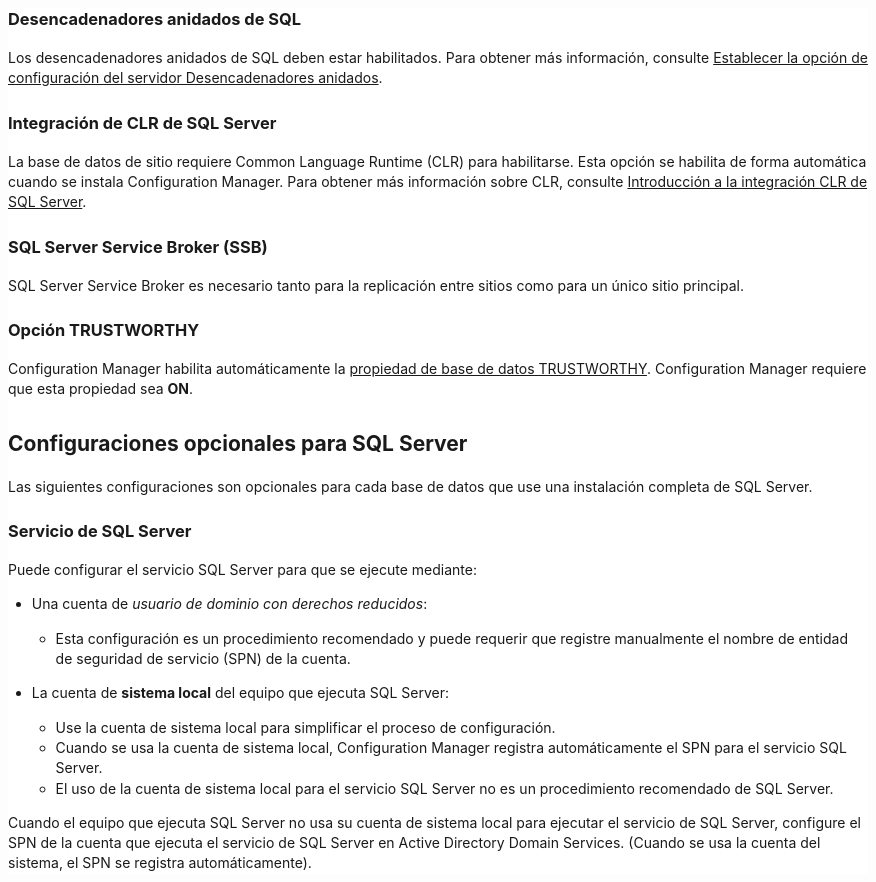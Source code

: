 ### <a name="sql-nested-triggers"></a>Desencadenadores anidados de SQL

Los desencadenadores anidados de SQL deben estar habilitados. Para obtener más información, consulte [Establecer la opción de configuración del servidor Desencadenadores anidados](https://docs.microsoft.com/sql/database-engine/configure-windows/configure-the-nested-triggers-server-configuration-option).

### <a name="sql-server-clr-integration"></a>Integración de CLR de SQL Server

La base de datos de sitio requiere Common Language Runtime (CLR) para habilitarse. Esta opción se habilita de forma automática cuando se instala Configuration Manager. Para obtener más información sobre CLR, consulte [Introducción a la integración CLR de SQL Server](https://docs.microsoft.com/dotnet/framework/data/adonet/sql/introduction-to-sql-server-clr-integration).  

### <a name="sql-server-service-broker-ssb"></a>SQL Server Service Broker (SSB)

SQL Server Service Broker es necesario tanto para la replicación entre sitios como para un único sitio principal.

### <a name="trustworthy-setting"></a>Opción TRUSTWORTHY

Configuration Manager habilita automáticamente la [propiedad de base de datos TRUSTWORTHY](https://docs.microsoft.com/sql/relational-databases/security/trustworthy-database-property). Configuration Manager requiere que esta propiedad sea **ON**.

## <a name="optional-configurations-for-sql-server"></a><a name="bkmk_optional"></a> Configuraciones opcionales para SQL Server

Las siguientes configuraciones son opcionales para cada base de datos que use una instalación completa de SQL Server.  

### <a name="sql-server-service"></a>Servicio de SQL Server

Puede configurar el servicio SQL Server para que se ejecute mediante:  

- Una cuenta de *usuario de dominio con derechos reducidos*:  

  - Esta configuración es un procedimiento recomendado y puede requerir que registre manualmente el nombre de entidad de seguridad de servicio (SPN) de la cuenta.  

- La cuenta de **sistema local** del equipo que ejecuta SQL Server:  

  - Use la cuenta de sistema local para simplificar el proceso de configuración.  
  - Cuando se usa la cuenta de sistema local, Configuration Manager registra automáticamente el SPN para el servicio SQL Server.  
  - El uso de la cuenta de sistema local para el servicio SQL Server no es un procedimiento recomendado de SQL Server.  

Cuando el equipo que ejecuta SQL Server no usa su cuenta de sistema local para ejecutar el servicio de SQL Server, configure el SPN de la cuenta que ejecuta el servicio de SQL Server en Active Directory Domain Services. (Cuando se usa la cuenta del sistema, el SPN se registra automáticamente).
